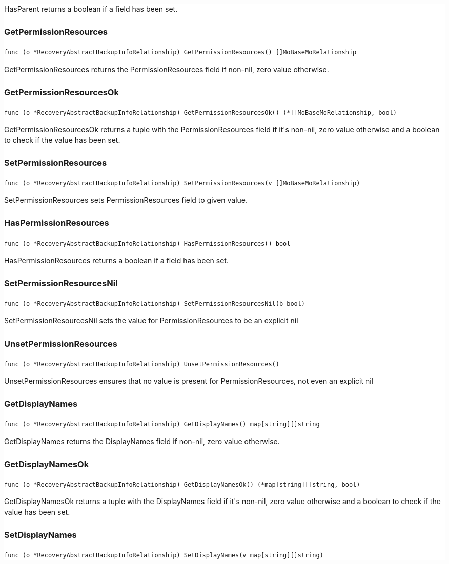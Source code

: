 HasParent returns a boolean if a field has been set.

### GetPermissionResources

`func (o *RecoveryAbstractBackupInfoRelationship) GetPermissionResources() []MoBaseMoRelationship`

GetPermissionResources returns the PermissionResources field if non-nil, zero value otherwise.

### GetPermissionResourcesOk

`func (o *RecoveryAbstractBackupInfoRelationship) GetPermissionResourcesOk() (*[]MoBaseMoRelationship, bool)`

GetPermissionResourcesOk returns a tuple with the PermissionResources field if it's non-nil, zero value otherwise
and a boolean to check if the value has been set.

### SetPermissionResources

`func (o *RecoveryAbstractBackupInfoRelationship) SetPermissionResources(v []MoBaseMoRelationship)`

SetPermissionResources sets PermissionResources field to given value.

### HasPermissionResources

`func (o *RecoveryAbstractBackupInfoRelationship) HasPermissionResources() bool`

HasPermissionResources returns a boolean if a field has been set.

### SetPermissionResourcesNil

`func (o *RecoveryAbstractBackupInfoRelationship) SetPermissionResourcesNil(b bool)`

 SetPermissionResourcesNil sets the value for PermissionResources to be an explicit nil

### UnsetPermissionResources
`func (o *RecoveryAbstractBackupInfoRelationship) UnsetPermissionResources()`

UnsetPermissionResources ensures that no value is present for PermissionResources, not even an explicit nil
### GetDisplayNames

`func (o *RecoveryAbstractBackupInfoRelationship) GetDisplayNames() map[string][]string`

GetDisplayNames returns the DisplayNames field if non-nil, zero value otherwise.

### GetDisplayNamesOk

`func (o *RecoveryAbstractBackupInfoRelationship) GetDisplayNamesOk() (*map[string][]string, bool)`

GetDisplayNamesOk returns a tuple with the DisplayNames field if it's non-nil, zero value otherwise
and a boolean to check if the value has been set.

### SetDisplayNames

`func (o *RecoveryAbstractBackupInfoRelationship) SetDisplayNames(v map[string][]string)`
